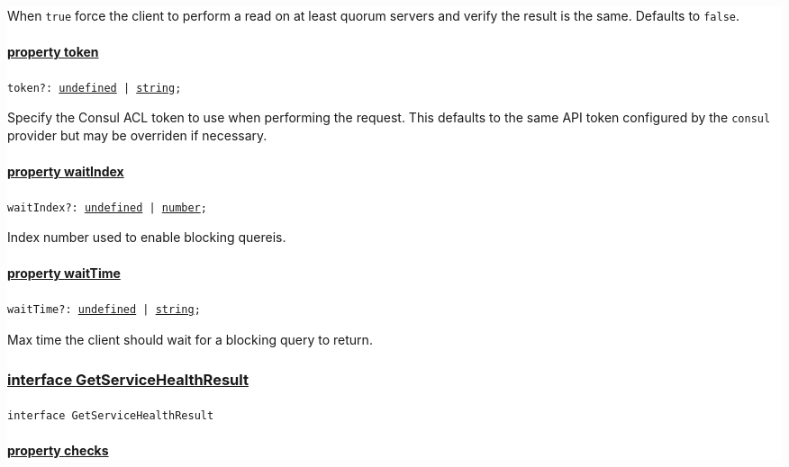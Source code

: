 When `true` force the client to perform a
read on at least quorum servers and verify the result is the same.  Defaults
to `false`.

<h4 class="pdoc-member-header" id="GetNodesQueryOption-token">
<a class="pdoc-child-name" href="https://github.com/pulumi/pulumi-consul/blob/4912aa6457c8cbfca6f84d85109520cdda76a366/sdk/nodejs/types/output.ts#L309">property <b>token</b></a>
</h4>

<pre class="highlight"><code><span class='kd'></span>token?: <span class='kd'><a href='https://developer.mozilla.org/en-US/docs/Web/JavaScript/Reference/Global_Objects/undefined'>undefined</a></span> | <span class='kd'><a href='https://developer.mozilla.org/en-US/docs/Web/JavaScript/Reference/Global_Objects/String'>string</a></span>;</code></pre>

Specify the Consul ACL token to use when performing the
request.  This defaults to the same API token configured by the `consul`
provider but may be overriden if necessary.

<h4 class="pdoc-member-header" id="GetNodesQueryOption-waitIndex">
<a class="pdoc-child-name" href="https://github.com/pulumi/pulumi-consul/blob/4912aa6457c8cbfca6f84d85109520cdda76a366/sdk/nodejs/types/output.ts#L313">property <b>waitIndex</b></a>
</h4>

<pre class="highlight"><code><span class='kd'></span>waitIndex?: <span class='kd'><a href='https://developer.mozilla.org/en-US/docs/Web/JavaScript/Reference/Global_Objects/undefined'>undefined</a></span> | <span class='kd'><a href='https://developer.mozilla.org/en-US/docs/Web/JavaScript/Reference/Global_Objects/Number'>number</a></span>;</code></pre>

Index number used to enable blocking quereis.

<h4 class="pdoc-member-header" id="GetNodesQueryOption-waitTime">
<a class="pdoc-child-name" href="https://github.com/pulumi/pulumi-consul/blob/4912aa6457c8cbfca6f84d85109520cdda76a366/sdk/nodejs/types/output.ts#L318">property <b>waitTime</b></a>
</h4>

<pre class="highlight"><code><span class='kd'></span>waitTime?: <span class='kd'><a href='https://developer.mozilla.org/en-US/docs/Web/JavaScript/Reference/Global_Objects/undefined'>undefined</a></span> | <span class='kd'><a href='https://developer.mozilla.org/en-US/docs/Web/JavaScript/Reference/Global_Objects/String'>string</a></span>;</code></pre>

Max time the client should wait for a blocking query
to return.

<h3 class="pdoc-module-header" id="GetServiceHealthResult" data-link-title="GetServiceHealthResult">
    <a href="https://github.com/pulumi/pulumi-consul/blob/4912aa6457c8cbfca6f84d85109520cdda76a366/sdk/nodejs/types/output.ts#L321">
        interface <strong>GetServiceHealthResult</strong>
    </a>
</h3>

<pre class="highlight"><code><span class='kr'>interface</span> <span class='nx'>GetServiceHealthResult</span></code></pre>
<h4 class="pdoc-member-header" id="GetServiceHealthResult-checks">
<a class="pdoc-child-name" href="https://github.com/pulumi/pulumi-consul/blob/4912aa6457c8cbfca6f84d85109520cdda76a366/sdk/nodejs/types/output.ts#L322">property <b>checks</b></a>
</h4>
